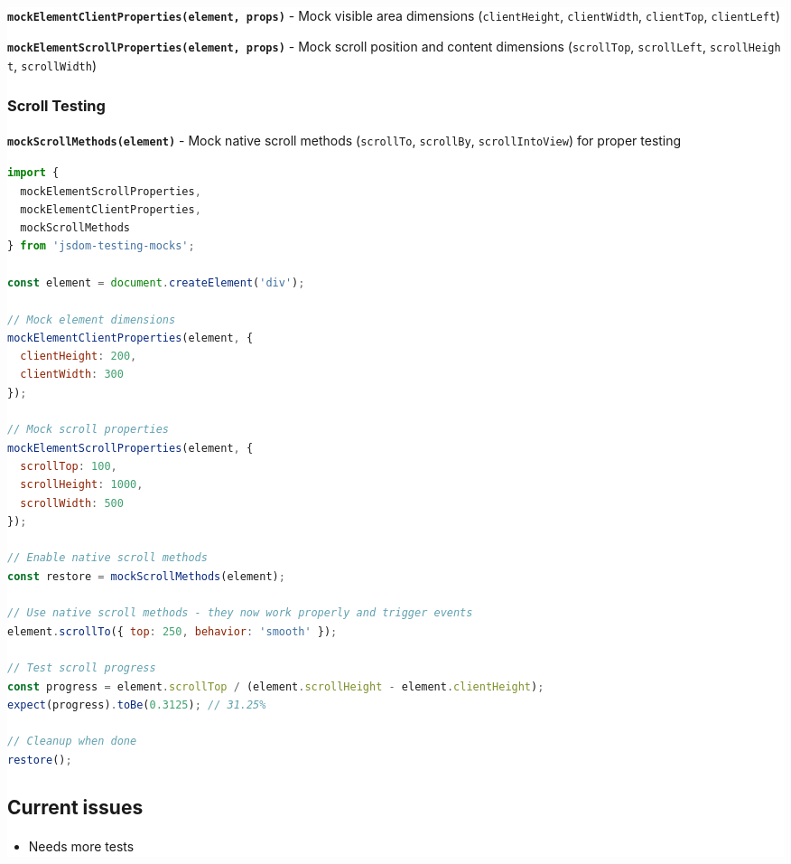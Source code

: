 **`mockElementClientProperties(element, props)`** - Mock visible area dimensions (`clientHeight`, `clientWidth`, `clientTop`, `clientLeft`)

**`mockElementScrollProperties(element, props)`** - Mock scroll position and content dimensions (`scrollTop`, `scrollLeft`, `scrollHeight`, `scrollWidth`)

### Scroll Testing

**`mockScrollMethods(element)`** - Mock native scroll methods (`scrollTo`, `scrollBy`, `scrollIntoView`) for proper testing

```javascript
import { 
  mockElementScrollProperties, 
  mockElementClientProperties,
  mockScrollMethods 
} from 'jsdom-testing-mocks';

const element = document.createElement('div');

// Mock element dimensions
mockElementClientProperties(element, {
  clientHeight: 200,
  clientWidth: 300
});

// Mock scroll properties
mockElementScrollProperties(element, {
  scrollTop: 100,
  scrollHeight: 1000,
  scrollWidth: 500
});

// Enable native scroll methods
const restore = mockScrollMethods(element);

// Use native scroll methods - they now work properly and trigger events
element.scrollTo({ top: 250, behavior: 'smooth' });

// Test scroll progress
const progress = element.scrollTop / (element.scrollHeight - element.clientHeight);
expect(progress).toBe(0.3125); // 31.25%

// Cleanup when done
restore();
```

## Current issues

- Needs more tests



[version-badge]: https://img.shields.io/npm/v/jsdom-testing-mocks.svg?style=flat-square
[package]: https://www.npmjs.com/package/jsdom-testing-mocks
[downloads-badge]: https://img.shields.io/npm/dm/jsdom-testing-mocks.svg?style=flat-square
[npmtrends]: http://www.npmtrends.com/jsdom-testing-mocks
[license-badge]: https://img.shields.io/npm/l/jsdom-testing-mocks.svg?style=flat-square
[license]: https://github.com/trurl-master/jsdom-testing-mocks/blob/master/LICENSE
[build-status-badge]: https://img.shields.io/github/actions/workflow/status/trurl-master/jsdom-testing-mocks/main.yml?branch=master&style=flat-square
[build-status]: https://github.com/trurl-master/jsdom-testing-mocks/actions/workflows/main.yml
[prs-badge]: https://img.shields.io/badge/PRs-welcome-brightgreen.svg?style=flat-square
[prs]: http://makeapullrequest.com
[coc-badge]: https://img.shields.io/badge/code%20of-conduct-ff69b4.svg?style=flat-square
[coc]: https://github.com/trurl-master/jsdom-testing-mocks/blob/master/CODE_OF_CONDUCT.md
[star-badge]: https://img.shields.io/github/stars/trurl-master/jsdom-testing-mocks?style=social
[star]: https://github.com/trurl-master/jsdom-testing-mocks/stargazers
[twitter-badge]: https://img.shields.io/twitter/url?style=social&url=https%3A%2F%2Fgithub.com%2Ftrurl-master%2Fjsdom-testing-mocks
[twitter]: https://twitter.com/intent/tweet?text=Check%20out%20jsdom-testing-mocks%20by%20@ivangaliatin%20https%3A%2F%2Fgithub.com%2Ftrurl-master%2Fjsdom-testing-mocks


